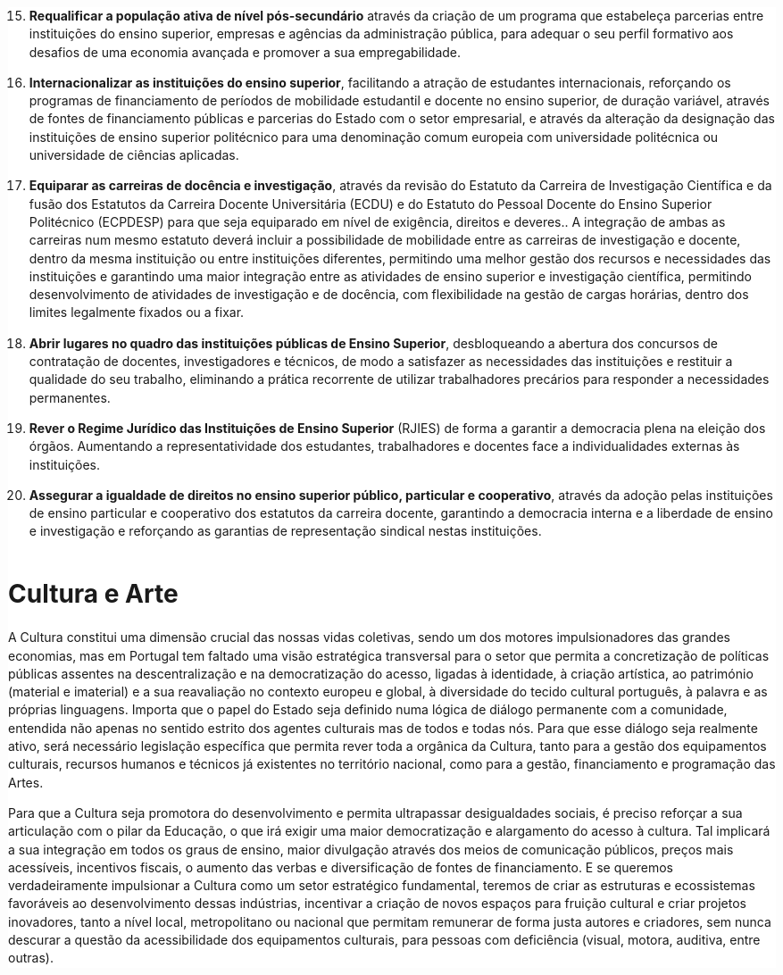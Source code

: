 15. **Requalificar a população ativa de nível pós-secundário** através da criação de um programa que estabeleça parcerias entre instituições do ensino superior, empresas e agências da administração pública, para adequar o seu perfil formativo aos desafios de uma economia avançada e promover a sua empregabilidade.

16. **Internacionalizar as instituições do ensino superior**, facilitando a atração de estudantes internacionais, reforçando os programas de financiamento de períodos de mobilidade estudantil e docente no ensino superior, de duração variável, através de fontes de financiamento públicas e parcerias do Estado com o setor empresarial, e através da alteração da designação das instituições de ensino superior politécnico para uma denominação comum europeia com universidade politécnica ou universidade de ciências aplicadas.

17. **Equiparar as carreiras de docência e investigação**, através da revisão do Estatuto da Carreira de Investigação Científica e da fusão dos Estatutos da Carreira Docente Universitária (ECDU) e do Estatuto do Pessoal Docente do Ensino Superior Politécnico (ECPDESP) para que seja equiparado em nível de exigência, direitos e deveres.. A integração de ambas as carreiras num mesmo estatuto deverá incluir a possibilidade de mobilidade entre as carreiras de investigação e docente, dentro da mesma instituição ou entre instituições diferentes, permitindo uma melhor gestão dos recursos e necessidades das instituições e garantindo uma maior integração entre as atividades de ensino superior e investigação científica, permitindo desenvolvimento de atividades de investigação e de docência, com flexibilidade na gestão de cargas horárias, dentro dos limites legalmente fixados ou a fixar.

18. **Abrir lugares no quadro das instituições públicas de Ensino Superior**, desbloqueando a abertura dos concursos de contratação de docentes, investigadores e técnicos, de modo a satisfazer as necessidades das instituições e restituir a qualidade do seu trabalho, eliminando a prática recorrente de utilizar trabalhadores precários para responder a necessidades permanentes.

19. **Rever o Regime Jurídico das Instituições de Ensino Superior** (RJIES) de forma a garantir a democracia plena na eleição dos órgãos. Aumentando a representatividade dos estudantes, trabalhadores e docentes face a individualidades externas às instituições.

20. **Assegurar a igualdade de direitos no ensino superior público, particular e cooperativo**, através da adoção pelas instituições de ensino particular e cooperativo dos estatutos da carreira docente, garantindo a democracia interna e a liberdade de ensino e investigação e reforçando as garantias de representação sindical nestas instituições.

# Cultura e Arte

A Cultura constitui uma dimensão crucial das nossas vidas coletivas, sendo um dos motores impulsionadores das grandes economias, mas em Portugal tem faltado uma visão estratégica transversal para o setor que permita a concretização de políticas públicas assentes na descentralização e na democratização do acesso, ligadas à identidade, à criação artística, ao património (material e imaterial) e a sua reavaliação no contexto europeu e global, à diversidade do tecido cultural português, à palavra e as próprias linguagens. Importa que o papel do Estado seja definido numa lógica de diálogo permanente com a comunidade, entendida não apenas no sentido estrito dos agentes culturais mas de todos e todas nós. Para que esse diálogo seja realmente ativo, será necessário legislação específica que permita rever toda a orgânica da Cultura, tanto para a gestão dos equipamentos culturais, recursos humanos e técnicos já existentes no território nacional, como para a gestão, financiamento e programação das Artes.

Para que a Cultura seja promotora do desenvolvimento e permita ultrapassar desigualdades sociais, é preciso reforçar a sua articulação com o pilar da Educação, o que irá exigir uma maior democratização e alargamento do acesso à cultura. Tal implicará a sua integração em todos os graus de ensino, maior divulgação através dos meios de comunicação públicos, preços mais acessíveis, incentivos fiscais, o aumento das verbas e diversificação de fontes de financiamento. E se queremos verdadeiramente impulsionar a Cultura como um setor estratégico fundamental, teremos de criar as estruturas e ecossistemas favoráveis ao desenvolvimento dessas indústrias, incentivar a criação de novos espaços para fruição cultural e criar projetos inovadores, tanto a nível local, metropolitano ou nacional que permitam remunerar de forma justa autores e criadores, sem nunca descurar a questão da acessibilidade dos equipamentos culturais, para pessoas com deficiência (visual, motora, auditiva, entre outras).
